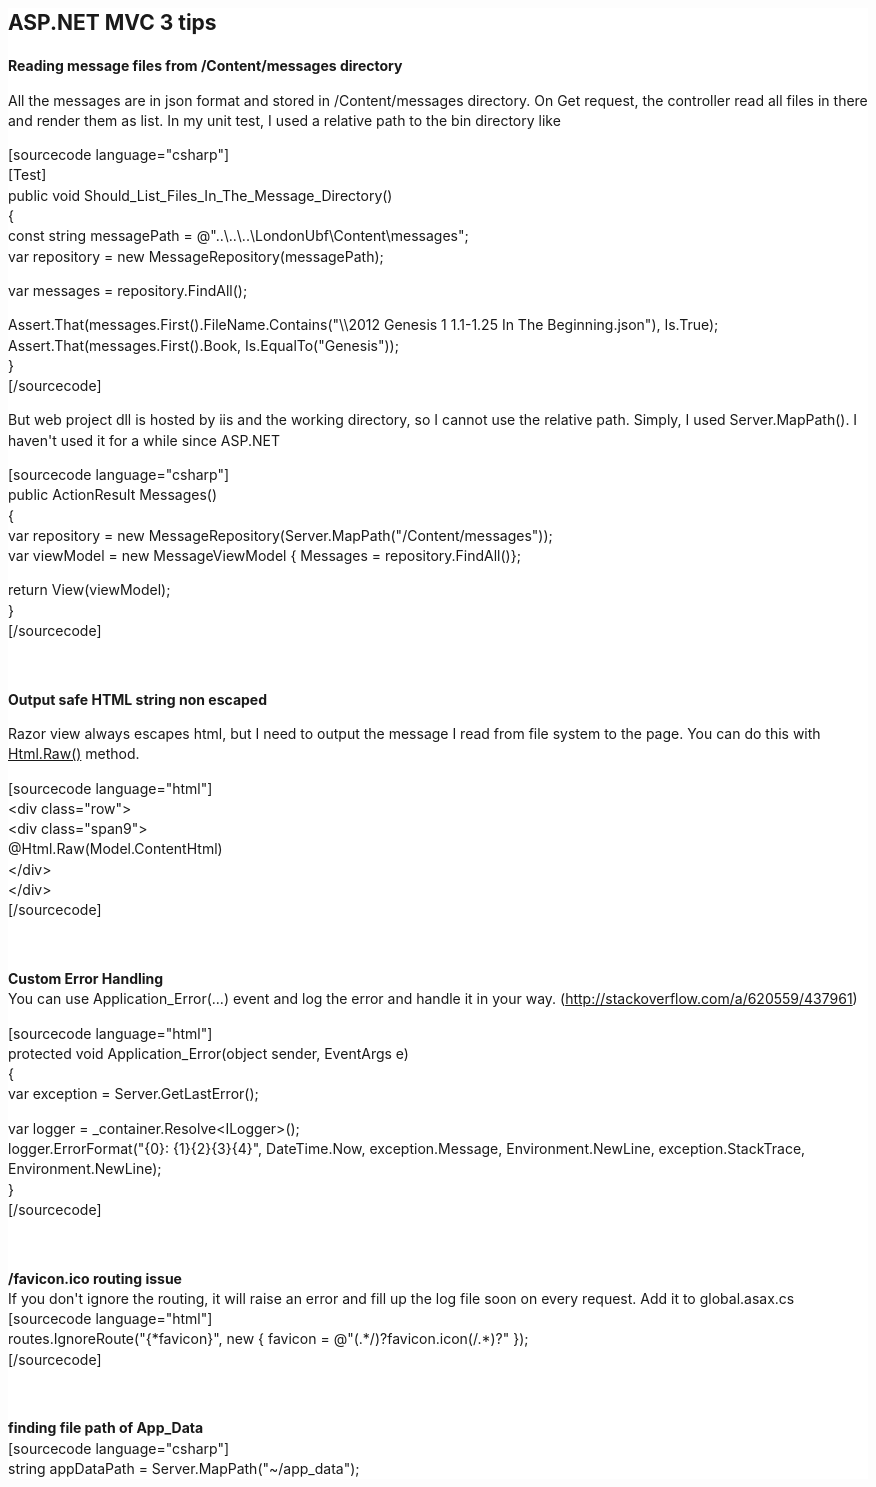 <h2>ASP.NET MVC 3 tips</h2>
<p><strong>Reading message files from /Content/messages directory</strong></p>
<p>All the messages are in json format and stored in /Content/messages directory. On Get request, the controller read all files in there and render them as list. In my unit test, I used a relative path to the bin directory like </p>
<p>[sourcecode language="csharp"]<br />
[Test]<br />
public void Should_List_Files_In_The_Message_Directory()<br />
{<br />
    const string messagePath = @&quot;..\..\..\LondonUbf\Content\messages&quot;;<br />
    var repository = new MessageRepository(messagePath);</p>
<p>    var messages = repository.FindAll();</p>
<p>    Assert.That(messages.First().FileName.Contains(&quot;\\2012 Genesis 1 1.1-1.25 In The Beginning.json&quot;), Is.True);<br />
    Assert.That(messages.First().Book, Is.EqualTo(&quot;Genesis&quot;));<br />
}<br />
[/sourcecode]</p>
<p>But web project dll is hosted by iis and the working directory, so I cannot use the relative path. Simply, I used Server.MapPath(). I haven't used it for a while since ASP.NET</p>
<p>[sourcecode language="csharp"]<br />
public ActionResult Messages()<br />
{<br />
    var repository = new MessageRepository(Server.MapPath(&quot;/Content/messages&quot;));<br />
    var viewModel = new MessageViewModel { Messages = repository.FindAll()};</p>
<p>    return View(viewModel);<br />
}<br />
[/sourcecode]</p>
<p>&nbsp;</p>
<p><strong>Output safe HTML string non escaped</strong></p>
<p>Razor view always escapes html, but I need to output the message I read from file system to the page. You can do this with <a href="http://stackoverflow.com/questions/4281424/asp-net-mvc-razor-output-html-string-non-escaped">Html.Raw()</a> method. </p>
<p>[sourcecode language="html"]<br />
&lt;div class=&quot;row&quot;&gt;<br />
    &lt;div class=&quot;span9&quot;&gt;<br />
        @Html.Raw(Model.ContentHtml)<br />
    &lt;/div&gt;<br />
&lt;/div&gt;<br />
[/sourcecode]</p>
<p>&nbsp;</p>
<p><strong>Custom Error Handling</strong><br />
You can use Application_Error(...) event and log the error and handle it in your way. (<a href="http://stackoverflow.com/a/620559/437961">http://stackoverflow.com/a/620559/437961</a>)</p>
<p>[sourcecode language="html"]<br />
protected void Application_Error(object sender, EventArgs e)<br />
{<br />
    var exception = Server.GetLastError();</p>
<p>    var logger = _container.Resolve&lt;ILogger&gt;();<br />
    logger.ErrorFormat(&quot;{0}: {1}{2}{3}{4}&quot;, DateTime.Now, exception.Message, Environment.NewLine, exception.StackTrace, Environment.NewLine);<br />
}<br />
[/sourcecode]</p>
<p>&nbsp;</p>
<p><strong>/favicon.ico routing issue</strong><br />
If you don't ignore the routing, it will raise an error and fill up the log file soon on every request. Add it to global.asax.cs<br />
[sourcecode language="html"]<br />
routes.IgnoreRoute(&quot;{*favicon}&quot;, new { favicon = @&quot;(.*/)?favicon.icon(/.*)?&quot; });<br />
[/sourcecode]</p>
<p>&nbsp;</p>
<p><strong>finding file path of App_Data</strong><br />
[sourcecode language="csharp"]<br />
string appDataPath = Server.MapPath(&quot;~/app_data&quot;);<br />